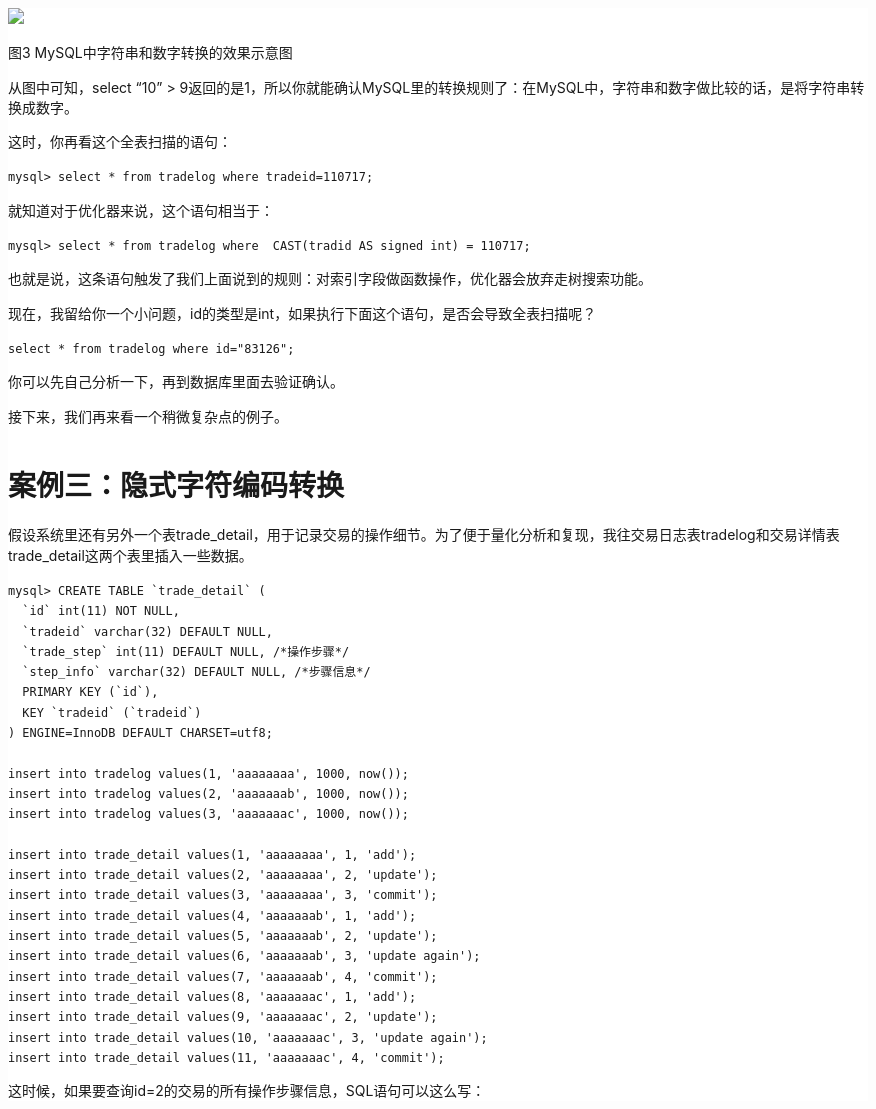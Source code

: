 ![](https://static001.geekbang.org/resource/image/2b/14/2b67fc38f1651e2622fe21d49950b214.png)

图3 MySQL中字符串和数字转换的效果示意图

从图中可知，select “10” > 9返回的是1，所以你就能确认MySQL里的转换规则了：在MySQL中，字符串和数字做比较的话，是将字符串转换成数字。

这时，你再看这个全表扫描的语句：

    mysql> select * from tradelog where tradeid=110717;


就知道对于优化器来说，这个语句相当于：

    mysql> select * from tradelog where  CAST(tradid AS signed int) = 110717;


也就是说，这条语句触发了我们上面说到的规则：对索引字段做函数操作，优化器会放弃走树搜索功能。

现在，我留给你一个小问题，id的类型是int，如果执行下面这个语句，是否会导致全表扫描呢？

    select * from tradelog where id="83126";


你可以先自己分析一下，再到数据库里面去验证确认。

接下来，我们再来看一个稍微复杂点的例子。

# 案例三：隐式字符编码转换

假设系统里还有另外一个表trade\_detail，用于记录交易的操作细节。为了便于量化分析和复现，我往交易日志表tradelog和交易详情表trade\_detail这两个表里插入一些数据。

    mysql> CREATE TABLE `trade_detail` (
      `id` int(11) NOT NULL,
      `tradeid` varchar(32) DEFAULT NULL,
      `trade_step` int(11) DEFAULT NULL, /*操作步骤*/
      `step_info` varchar(32) DEFAULT NULL, /*步骤信息*/
      PRIMARY KEY (`id`),
      KEY `tradeid` (`tradeid`)
    ) ENGINE=InnoDB DEFAULT CHARSET=utf8;
    
    insert into tradelog values(1, 'aaaaaaaa', 1000, now());
    insert into tradelog values(2, 'aaaaaaab', 1000, now());
    insert into tradelog values(3, 'aaaaaaac', 1000, now());
    
    insert into trade_detail values(1, 'aaaaaaaa', 1, 'add');
    insert into trade_detail values(2, 'aaaaaaaa', 2, 'update');
    insert into trade_detail values(3, 'aaaaaaaa', 3, 'commit');
    insert into trade_detail values(4, 'aaaaaaab', 1, 'add');
    insert into trade_detail values(5, 'aaaaaaab', 2, 'update');
    insert into trade_detail values(6, 'aaaaaaab', 3, 'update again');
    insert into trade_detail values(7, 'aaaaaaab', 4, 'commit');
    insert into trade_detail values(8, 'aaaaaaac', 1, 'add');
    insert into trade_detail values(9, 'aaaaaaac', 2, 'update');
    insert into trade_detail values(10, 'aaaaaaac', 3, 'update again');
    insert into trade_detail values(11, 'aaaaaaac', 4, 'commit');


这时候，如果要查询id=2的交易的所有操作步骤信息，SQL语句可以这么写：
